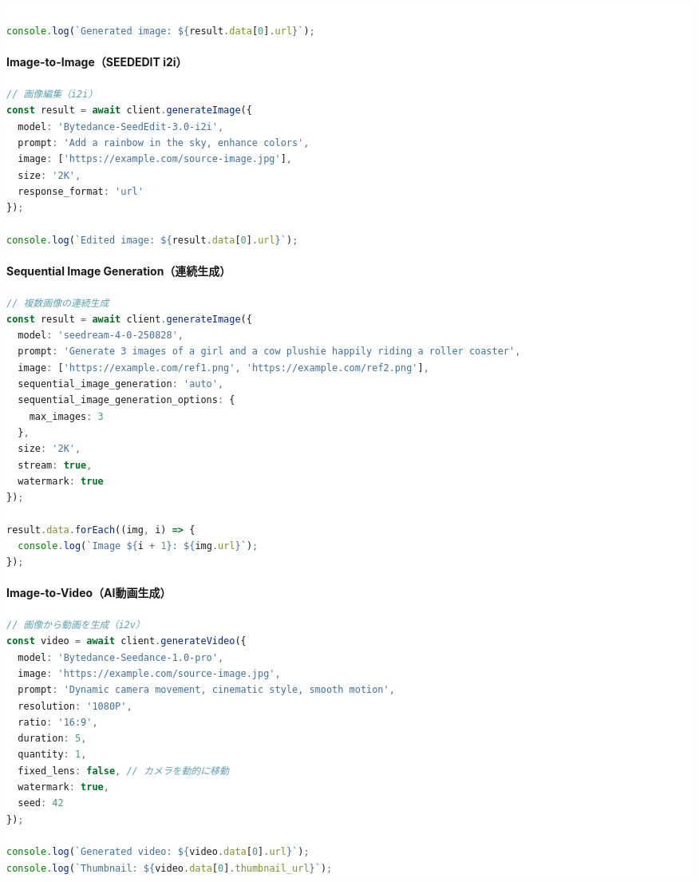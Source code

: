 ```typescript

console.log(`Generated image: ${result.data[0].url}`);
```

#### Image-to-Image（SEEDEDIT i2i）

```typescript
// 画像編集（i2i）
const result = await client.generateImage({
  model: 'Bytedance-SeedEdit-3.0-i2i',
  prompt: 'Add a rainbow in the sky, enhance colors',
  image: ['https://example.com/source-image.jpg'],
  size: '2K',
  response_format: 'url'
});

console.log(`Edited image: ${result.data[0].url}`);
```

#### Sequential Image Generation（連続生成）

```typescript
// 複数画像の連続生成
const result = await client.generateImage({
  model: 'seedream-4-0-250828',
  prompt: 'Generate 3 images of a girl and a cow plushie happily riding a roller coaster',
  image: ['https://example.com/ref1.png', 'https://example.com/ref2.png'],
  sequential_image_generation: 'auto',
  sequential_image_generation_options: {
    max_images: 3
  },
  size: '2K',
  stream: true,
  watermark: true
});

result.data.forEach((img, i) => {
  console.log(`Image ${i + 1}: ${img.url}`);
});
```

#### Image-to-Video（AI動画生成）

```typescript
// 画像から動画を生成（i2v）
const video = await client.generateVideo({
  model: 'Bytedance-Seedance-1.0-pro',
  image: 'https://example.com/source-image.jpg',
  prompt: 'Dynamic camera movement, cinematic style, smooth motion',
  resolution: '1080P',
  ratio: '16:9',
  duration: 5,
  quantity: 1,
  fixed_lens: false, // カメラを動的に移動
  watermark: true,
  seed: 42
});

console.log(`Generated video: ${video.data[0].url}`);
console.log(`Thumbnail: ${video.data[0].thumbnail_url}`);
```
